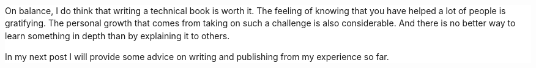 On balance, I do think that writing a technical book is worth it. The feeling of knowing that you
have helped a lot of people is gratifying.  The personal growth that comes from taking on such
a challenge is also considerable. And there is no better way to learn something in depth than by
explaining it to others.

In my next post I will provide some advice on writing and publishing from my experience so far.
